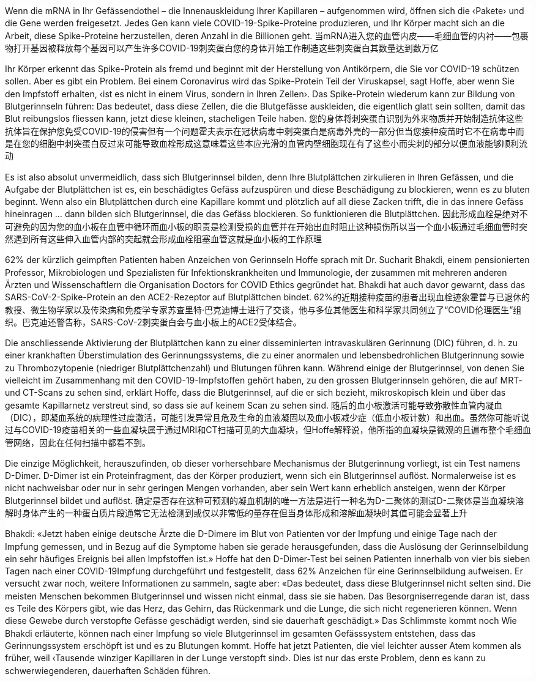 Wenn die mRNA in Ihr Gefässendothel – die Innenauskleidung Ihrer Kapillaren – aufgenommen wird, öffnen sich die ‹Pakete› und die Gene werden freigesetzt. Jedes Gen kann viele COVID-19-Spike-Proteine produzieren, und Ihr Körper macht sich an die Arbeit, diese Spike-Proteine herzustellen, deren Anzahl in die Billionen geht.
当mRNA进入您的血管内皮——毛细血管的内衬——包裹物打开基因被释放每个基因可以产生许多COVID-19刺突蛋白您的身体开始工作制造这些刺突蛋白其数量达到数万亿

Ihr Körper erkennt das Spike-Protein als fremd und beginnt mit der Herstellung von Antikörpern, die Sie vor COVID-19 schützen sollen. Aber es gibt ein Problem. Bei einem Coronavirus wird das Spike-Protein Teil der Viruskapsel, sagt Hoffe, aber wenn Sie den Impfstoff erhalten, ‹ist es nicht in einem Virus, sondern in Ihren Zellen›. Das Spike-Protein wiederum kann zur Bildung von Blutgerinnseln führen: Das bedeutet, dass diese Zellen, die die Blutgefässe auskleiden, die eigentlich glatt sein sollten, damit das Blut reibungslos fliessen kann, jetzt diese kleinen, stacheligen Teile haben.
您的身体将刺突蛋白识别为外来物质并开始制造抗体这些抗体旨在保护您免受COVID-19的侵害但有一个问题霍夫表示在冠状病毒中刺突蛋白是病毒外壳的一部分但当您接种疫苗时它不在病毒中而是在您的细胞中刺突蛋白反过来可能导致血栓形成这意味着这些本应光滑的血管内壁细胞现在有了这些小而尖刺的部分以便血液能够顺利流动

Es ist also absolut unvermeidlich, dass sich Blutgerinnsel bilden, denn Ihre Blutplättchen zirkulieren in Ihren Gefässen, und die Aufgabe der Blutplättchen ist es, ein beschädigtes Gefäss aufzuspüren und diese Beschädigung zu blockieren, wenn es zu bluten beginnt. Wenn also ein Blutplättchen durch eine Kapillare kommt und plötzlich auf all diese Zacken trifft, die in das innere Gefäss hineinragen … dann bilden sich Blutgerinnsel, die das Gefäss blockieren. So funktionieren die Blutplättchen.
因此形成血栓是绝对不可避免的因为您的血小板在血管中循环而血小板的职责是检测受损的血管并在开始出血时阻止这种损伤所以当一个血小板通过毛细血管时突然遇到所有这些伸入血管内部的突起就会形成血栓阻塞血管这就是血小板的工作原理

62% der kürzlich geimpften Patienten haben Anzeichen von Gerinnseln Hoffe sprach mit Dr. Sucharit Bhakdi, einem pensionierten Professor, Mikrobiologen und Spezialisten für Infektionskrankheiten und Immunologie, der zusammen mit mehreren anderen Ärzten und Wissenschaftlern die Organisation Doctors for COVID Ethics gegründet hat. Bhakdi hat auch davor gewarnt, dass das SARS-CoV-2-Spike-Protein an den ACE2-Rezeptor auf Blutplättchen bindet.
62%的近期接种疫苗的患者出现血栓迹象霍普与已退休的教授、微生物学家以及传染病和免疫学专家苏查里特·巴克迪博士进行了交谈，他与多位其他医生和科学家共同创立了“COVID伦理医生”组织。巴克迪还警告称，SARS-CoV-2刺突蛋白会与血小板上的ACE2受体结合。

Die anschliessende Aktivierung der Blutplättchen kann zu einer disseminierten intravaskulären Gerinnung (DIC) führen, d. h. zu einer krankhaften Überstimulation des Gerinnungssystems, die zu einer anormalen und lebensbedrohlichen Blutgerinnung sowie zu Thrombozytopenie (niedriger Blutplättchenzahl) und Blutungen führen kann. Während einige der Blutgerinnsel, von denen Sie vielleicht im Zusammenhang mit den COVID-19-Impfstoffen gehört haben, zu den grossen Blutgerinnseln gehören, die auf MRT- und CT-Scans zu sehen sind, erklärt Hoffe, dass die Blutgerinnsel, auf die er sich bezieht, mikroskopisch klein und über das gesamte Kapillarnetz verstreut sind, so dass sie auf keinem Scan zu sehen sind.
随后的血小板激活可能导致弥散性血管内凝血（DIC），即凝血系统的病理性过度激活，可能引发异常且危及生命的血液凝固以及血小板减少症（低血小板计数）和出血。虽然你可能听说过与COVID-19疫苗相关的一些血凝块属于通过MRI和CT扫描可见的大血凝块，但Hoffe解释说，他所指的血凝块是微观的且遍布整个毛细血管网络，因此在任何扫描中都看不到。

Die einzige Möglichkeit, herauszufinden, ob dieser vorhersehbare Mechanismus der Blutgerinnung vorliegt, ist ein Test namens D-Dimer. D-Dimer ist ein Proteinfragment, das der Körper produziert, wenn sich ein Blutgerinnsel auflöst. Normalerweise ist es nicht nachweisbar oder nur in sehr geringen Mengen vorhanden, aber sein Wert kann erheblich ansteigen, wenn der Körper Blutgerinnsel bildet und auflöst.
确定是否存在这种可预测的凝血机制的唯一方法是进行一种名为D-二聚体的测试D-二聚体是当血凝块溶解时身体产生的一种蛋白质片段通常它无法检测到或仅以非常低的量存在但当身体形成和溶解血凝块时其值可能会显著上升

Bhakdi: «Jetzt haben einige deutsche Ärzte die D-Dimere im Blut von Patienten vor der Impfung und einige Tage nach der Impfung gemessen, und in Bezug auf die Symptome haben sie gerade herausgefunden, dass die Auslösung der Gerinnselbildung ein sehr häufiges Ereignis bei allen Impfstoffen ist.» Hoffe hat den D-Dimer-Test bei seinen Patienten innerhalb von vier bis sieben Tagen nach einer COVID-19Impfung durchgeführt und festgestellt, dass 62% Anzeichen für eine Gerinnselbildung aufweisen. Er versucht zwar noch, weitere Informationen zu sammeln, sagte aber: «Das bedeutet, dass diese Blutgerinnsel nicht selten sind. Die meisten Menschen bekommen Blutgerinnsel und wissen nicht einmal, dass sie sie haben. Das Besorgniserregende daran ist, dass es Teile des Körpers gibt, wie das Herz, das Gehirn, das Rückenmark und die Lunge, die sich nicht regenerieren können. Wenn diese Gewebe durch verstopfte Gefässe geschädigt werden, sind sie dauerhaft geschädigt.» Das Schlimmste kommt noch Wie Bhakdi erläuterte, können nach einer Impfung so viele Blutgerinnsel im gesamten Gefässsystem entstehen, dass das Gerinnungssystem erschöpft ist und es zu Blutungen kommt. Hoffe hat jetzt Patienten, die viel leichter ausser Atem kommen als früher, weil ‹Tausende winziger Kapillaren in der Lunge verstopft sind›. Dies ist nur das erste Problem, denn es kann zu schwerwiegenderen, dauerhaften Schäden führen.